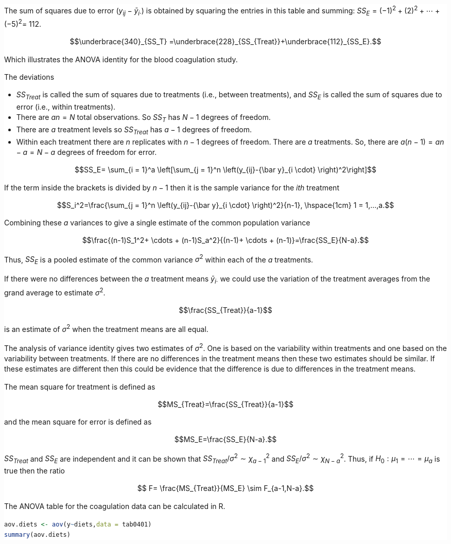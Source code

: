 The sum of squares due to error $\left(y_{ij}-{\bar y}_{i \cdot} \right)$ is obtained by squaring the entries in this table and summing:  $SS_E=(-1)^2+(2)^2+\cdots+(-5)^2=$ 112. 

$$\underbrace{340}_{SS_T} =\underbrace{228}_{SS_{Treat}}+\underbrace{112}_{SS_E}.$$

Which illustrates the ANOVA identity for the blood coagulation study.

The deviations 

- $SS_{Treat}$ is called the sum of squares due to treatments (i.e., between treatments), and $SS_E$ is called the sum of squares due to error (i.e., within treatments).
- There are $an = N$ total observations.  So $SS_T$ has $N-1$ degrees of freedom.
- There are $a$ treatment levels so $SS_{Treat}$ has $a-1$ degrees of freedom.
- Within each treatment there are $n$ replicates with $n-1$ degrees of freedom.  There are $a$ treatments.  So, there are $a(n-1)=an-a = N-a$ degrees of freedom for error. 
 
$$SS_E= \sum_{i = 1}^a \left[\sum_{j = 1}^n \left(y_{ij}-{\bar y}_{i \cdot} \right)^2\right]$$

If the term inside the brackets is divided by $n-1$ then it is the sample variance for the $ith$ treatment

$$S_i^2=\frac{\sum_{j = 1}^n \left(y_{ij}-{\bar y}_{i \cdot} \right)^2}{n-1}, \hspace{1cm} 1 = 1,...,a.$$

Combining these $a$ variances to give a single estimate of the common population variance

$$\frac{(n-1)S_1^2+ \cdots + (n-1)S_a^2}{(n-1)+ \cdots + (n-1)}=\frac{SS_E}{N-a}.$$

Thus, $SS_E$ is a pooled estimate of the common variance $\sigma^2$ within each of the $a$ treatments.

If there were no differences between the $a$ treatment means ${\bar y}_{i \cdot}$ we could use the variation of the treatment averages from the grand average to estimate $\sigma^2$.

$$\frac{SS_{Treat}}{a-1}$$

is an estimate of $\sigma^2$ when the treatment means are all equal.
 
The analysis of variance identity gives two estimates of $\sigma^2$.  One is based on the variability within treatments and one based on the variability between treatments.  If there are no differences in the treatment means then these two estimates should be similar.  If these estimates are different then this could be evidence that the difference is due to differences in the treatment means. 

The mean square for treatment is defined as

$$MS_{Treat}=\frac{SS_{Treat}}{a-1}$$

and the mean square for error is defined as

$$MS_E=\frac{SS_E}{N-a}.$$

$SS_{Treat}$ and $SS_E$ are independent and it can be shown that $SS_{Treat}/\sigma^2 \sim \chi^2_{a-1}$ and $SS_E/\sigma^2 \sim \chi^2_{N-a}$.  Thus, if $H_0:  \mu_1=\cdots=\mu_a$ is true then the ratio

$$ F= \frac{MS_{Treat}}{MS_E} \sim F_{a-1,N-a}.$$


The ANOVA table for the coagulation data can be calculated in R.


```r
aov.diets <- aov(y~diets,data = tab0401)
summary(aov.diets)
```
